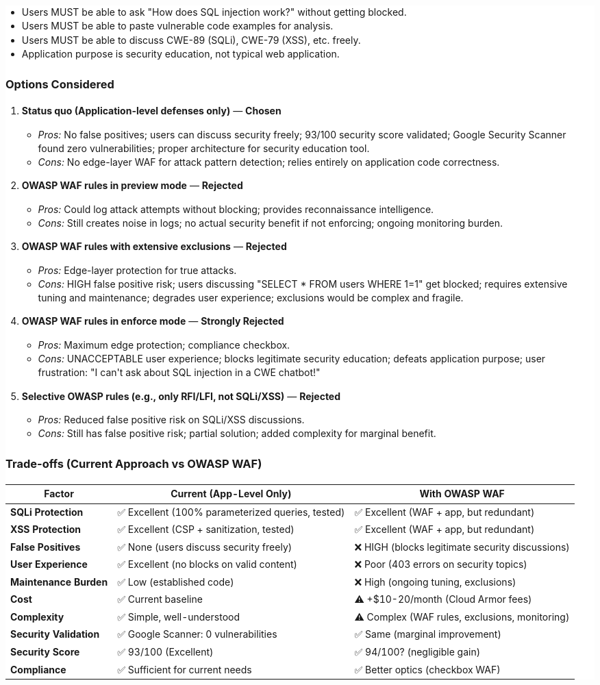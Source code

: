 * Users MUST be able to ask "How does SQL injection work?" without getting blocked.
* Users MUST be able to paste vulnerable code examples for analysis.
* Users MUST be able to discuss CWE-89 (SQLi), CWE-79 (XSS), etc. freely.
* Application purpose is security education, not typical web application.

### **Options Considered**

1. **Status quo (Application-level defenses only)** — **Chosen**

   * *Pros:* No false positives; users can discuss security freely; 93/100 security score validated; Google Security Scanner found zero vulnerabilities; proper architecture for security education tool.
   * *Cons:* No edge-layer WAF for attack pattern detection; relies entirely on application code correctness.

2. **OWASP WAF rules in preview mode** — **Rejected**

   * *Pros:* Could log attack attempts without blocking; provides reconnaissance intelligence.
   * *Cons:* Still creates noise in logs; no actual security benefit if not enforcing; ongoing monitoring burden.

3. **OWASP WAF rules with extensive exclusions** — **Rejected**

   * *Pros:* Edge-layer protection for true attacks.
   * *Cons:* HIGH false positive risk; users discussing "SELECT * FROM users WHERE 1=1" get blocked; requires extensive tuning and maintenance; degrades user experience; exclusions would be complex and fragile.

4. **OWASP WAF rules in enforce mode** — **Strongly Rejected**

   * *Pros:* Maximum edge protection; compliance checkbox.
   * *Cons:* UNACCEPTABLE user experience; blocks legitimate security education; defeats application purpose; user frustration: "I can't ask about SQL injection in a CWE chatbot!"

5. **Selective OWASP rules (e.g., only RFI/LFI, not SQLi/XSS)** — **Rejected**

   * *Pros:* Reduced false positive risk on SQLi/XSS discussions.
   * *Cons:* Still has false positive risk; partial solution; added complexity for marginal benefit.

### **Trade-offs (Current Approach vs OWASP WAF)**

| Factor | Current (App-Level Only) | With OWASP WAF |
|--------|--------------------------|----------------|
| **SQLi Protection** | ✅ Excellent (100% parameterized queries, tested) | ✅ Excellent (WAF + app, but redundant) |
| **XSS Protection** | ✅ Excellent (CSP + sanitization, tested) | ✅ Excellent (WAF + app, but redundant) |
| **False Positives** | ✅ None (users discuss security freely) | ❌ HIGH (blocks legitimate security discussions) |
| **User Experience** | ✅ Excellent (no blocks on valid content) | ❌ Poor (403 errors on security topics) |
| **Maintenance Burden** | ✅ Low (established code) | ❌ High (ongoing tuning, exclusions) |
| **Cost** | ✅ Current baseline | ⚠️ +$10-20/month (Cloud Armor fees) |
| **Complexity** | ✅ Simple, well-understood | ⚠️ Complex (WAF rules, exclusions, monitoring) |
| **Security Validation** | ✅ Google Scanner: 0 vulnerabilities | ✅ Same (marginal improvement) |
| **Security Score** | ✅ 93/100 (Excellent) | ✅ 94/100? (negligible gain) |
| **Compliance** | ✅ Sufficient for current needs | ✅ Better optics (checkbox WAF) |
